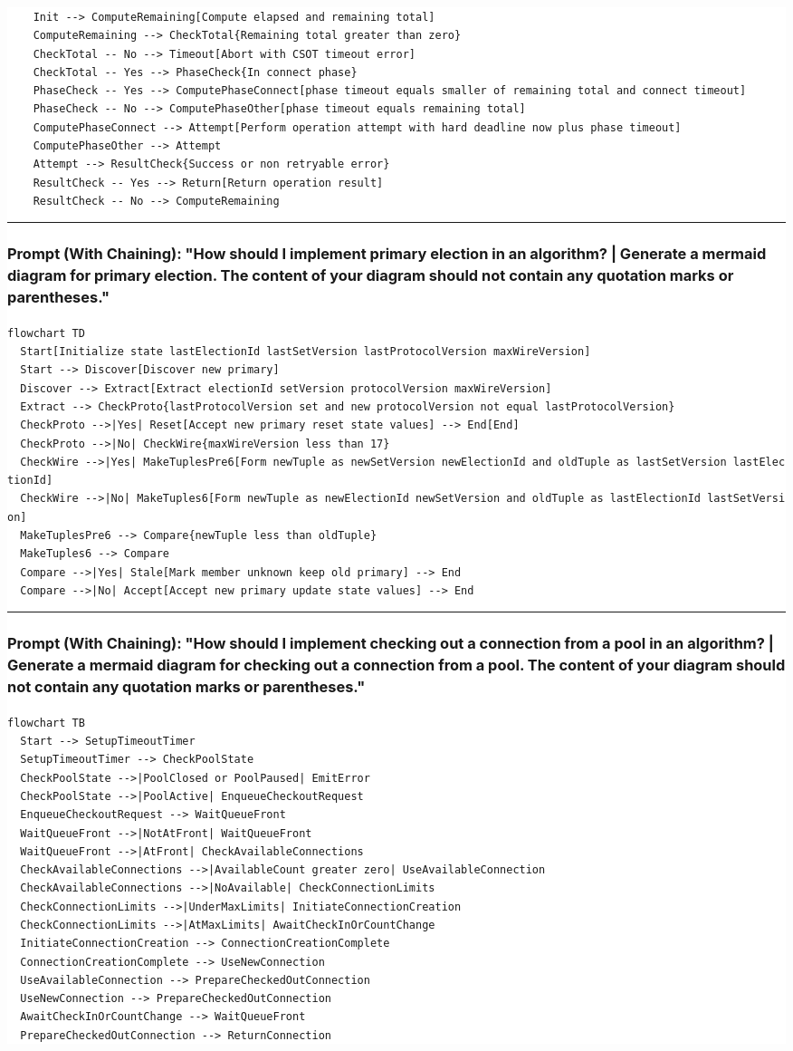 ```mermaid
    Init --> ComputeRemaining[Compute elapsed and remaining total]
    ComputeRemaining --> CheckTotal{Remaining total greater than zero}
    CheckTotal -- No --> Timeout[Abort with CSOT timeout error]
    CheckTotal -- Yes --> PhaseCheck{In connect phase}
    PhaseCheck -- Yes --> ComputePhaseConnect[phase timeout equals smaller of remaining total and connect timeout]
    PhaseCheck -- No --> ComputePhaseOther[phase timeout equals remaining total]
    ComputePhaseConnect --> Attempt[Perform operation attempt with hard deadline now plus phase timeout]
    ComputePhaseOther --> Attempt
    Attempt --> ResultCheck{Success or non retryable error}
    ResultCheck -- Yes --> Return[Return operation result]
    ResultCheck -- No --> ComputeRemaining
```
----
### Prompt (With Chaining): "How should I implement primary election in an algorithm? | Generate a mermaid diagram for primary election. The content of your diagram should not contain any quotation marks or parentheses."
```mermaid
flowchart TD
  Start[Initialize state lastElectionId lastSetVersion lastProtocolVersion maxWireVersion]
  Start --> Discover[Discover new primary]
  Discover --> Extract[Extract electionId setVersion protocolVersion maxWireVersion]
  Extract --> CheckProto{lastProtocolVersion set and new protocolVersion not equal lastProtocolVersion}
  CheckProto -->|Yes| Reset[Accept new primary reset state values] --> End[End]
  CheckProto -->|No| CheckWire{maxWireVersion less than 17}
  CheckWire -->|Yes| MakeTuplesPre6[Form newTuple as newSetVersion newElectionId and oldTuple as lastSetVersion lastElectionId]
  CheckWire -->|No| MakeTuples6[Form newTuple as newElectionId newSetVersion and oldTuple as lastElectionId lastSetVersion]
  MakeTuplesPre6 --> Compare{newTuple less than oldTuple}
  MakeTuples6 --> Compare
  Compare -->|Yes| Stale[Mark member unknown keep old primary] --> End
  Compare -->|No| Accept[Accept new primary update state values] --> End
```
----
### Prompt (With Chaining): "How should I implement checking out a connection from a pool in an algorithm? | Generate a mermaid diagram for checking out a connection from a pool. The content of your diagram should not contain any quotation marks or parentheses."
```mermaid
flowchart TB
  Start --> SetupTimeoutTimer
  SetupTimeoutTimer --> CheckPoolState
  CheckPoolState -->|PoolClosed or PoolPaused| EmitError
  CheckPoolState -->|PoolActive| EnqueueCheckoutRequest
  EnqueueCheckoutRequest --> WaitQueueFront
  WaitQueueFront -->|NotAtFront| WaitQueueFront
  WaitQueueFront -->|AtFront| CheckAvailableConnections
  CheckAvailableConnections -->|AvailableCount greater zero| UseAvailableConnection
  CheckAvailableConnections -->|NoAvailable| CheckConnectionLimits
  CheckConnectionLimits -->|UnderMaxLimits| InitiateConnectionCreation
  CheckConnectionLimits -->|AtMaxLimits| AwaitCheckInOrCountChange
  InitiateConnectionCreation --> ConnectionCreationComplete
  ConnectionCreationComplete --> UseNewConnection
  UseAvailableConnection --> PrepareCheckedOutConnection
  UseNewConnection --> PrepareCheckedOutConnection
  AwaitCheckInOrCountChange --> WaitQueueFront
  PrepareCheckedOutConnection --> ReturnConnection
```